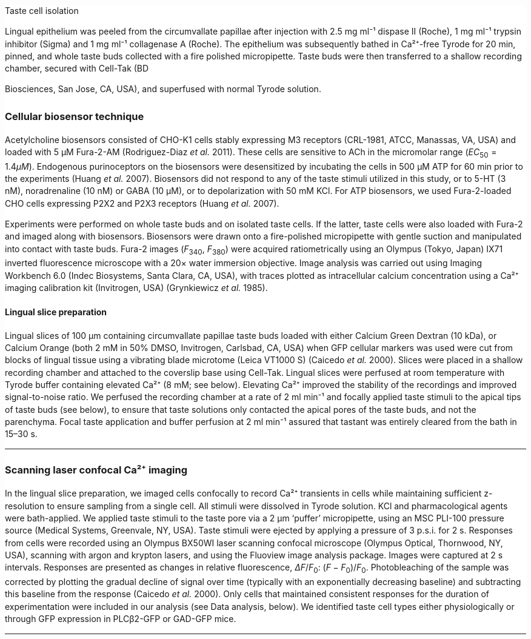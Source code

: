 Taste cell isolation

Lingual epithelium was peeled from the circumvallate papillae after injection with 2.5 mg ml⁻¹ dispase II (Roche), 1 mg ml⁻¹ trypsin inhibitor (Sigma) and 1 mg ml⁻¹ collagenase A (Roche). The epithelium was subsequently bathed in Ca²⁺-free Tyrode for 20 min, pinned, and whole taste buds collected with a fire polished micropipette. Taste buds were then transferred to a shallow recording chamber, secured with Cell-Tak (BD

Biosciences, San Jose, CA, USA), and superfused with normal Tyrode solution.

### Cellular biosensor technique

Acetylcholine biosensors consisted of CHO-K1 cells stably expressing M3 receptors (CRL-1981, ATCC, Manassas, VA, USA) and loaded with 5 μM Fura-2-AM (Rodriguez-Diaz *et al.* 2011). These cells are sensitive to ACh in the micromolar range ($EC_{50} = 1.4 \mu M$). Endogenous purinoceptors on the biosensors were desensitized by incubating the cells in 500 μM ATP for 60 min prior to the experiments (Huang *et al.* 2007). Biosensors did not respond to any of the taste stimuli utilized in this study, or to 5-HT (3 nM), noradrenaline (10 nM) or GABA (10 μM), or to depolarization with 50 mM KCl. For ATP biosensors, we used Fura-2-loaded CHO cells expressing P2X2 and P2X3 receptors (Huang *et al.* 2007).

Experiments were performed on whole taste buds and on isolated taste cells. If the latter, taste cells were also loaded with Fura-2 and imaged along with biosensors. Biosensors were drawn onto a fire-polished micropipette with gentle suction and manipulated into contact with taste buds. Fura-2 images ($F_{340}$, $F_{380}$) were acquired ratiometrically using an Olympus (Tokyo, Japan) IX71 inverted fluorescence microscope with a 20× water immersion objective. Image analysis was carried out using Imaging Workbench 6.0 (Indec Biosystems, Santa Clara, CA, USA), with traces plotted as intracellular calcium concentration using a Ca²⁺ imaging calibration kit (Invitrogen, USA) (Grynkiewicz *et al.* 1985).

#### Lingual slice preparation

Lingual slices of 100 μm containing circumvallate papillae taste buds loaded with either Calcium Green Dextran (10 kDa), or Calcium Orange (both 2 mM in 50% DMSO, Invitrogen, Carlsbad, CA, USA) when GFP cellular markers was used were cut from blocks of lingual tissue using a vibrating blade microtome (Leica VT1000 S) (Caicedo *et al.* 2000). Slices were placed in a shallow recording chamber and attached to the coverslip base using Cell-Tak. Lingual slices were perfused at room temperature with Tyrode buffer containing elevated Ca²⁺ (8 mM; see below). Elevating Ca²⁺ improved the stability of the recordings and improved signal-to-noise ratio. We perfused the recording chamber at a rate of 2 ml min⁻¹ and focally applied taste stimuli to the apical tips of taste buds (see below), to ensure that taste solutions only contacted the apical pores of the taste buds, and not the parenchyma. Focal taste application and buffer perfusion at 2 ml min⁻¹ assured that tastant was entirely cleared from the bath in 15–30 s.

---

### Scanning laser confocal Ca²⁺ imaging

In the lingual slice preparation, we imaged cells confocally to record Ca²⁺ transients in cells while maintaining sufficient z-resolution to ensure sampling from a single cell. All stimuli were dissolved in Tyrode solution. KCl and pharmacological agents were bath-applied. We applied taste stimuli to the taste pore via a 2 μm ‘puffer’ micropipette, using an MSC PLI-100 pressure source (Medical Systems, Greenvale, NY, USA). Taste stimuli were ejected by applying a pressure of 3 p.s.i. for 2 s. Responses from cells were recorded using an Olympus BX50WI laser scanning confocal microscope (Olympus Optical, Thornwood, NY, USA), scanning with argon and krypton lasers, and using the Fluoview image analysis package. Images were captured at 2 s intervals. Responses are presented as changes in relative fluorescence, $\Delta F/F_0$: $(F - F_0)/F_0$. Photobleaching of the sample was corrected by plotting the gradual decline of signal over time (typically with an exponentially decreasing baseline) and subtracting this baseline from the response (Caicedo *et al.* 2000). Only cells that maintained consistent responses for the duration of experimentation were included in our analysis (see Data analysis, below). We identified taste cell types either physiologically or through GFP expression in PLCβ2-GFP or GAD-GFP mice.

---
